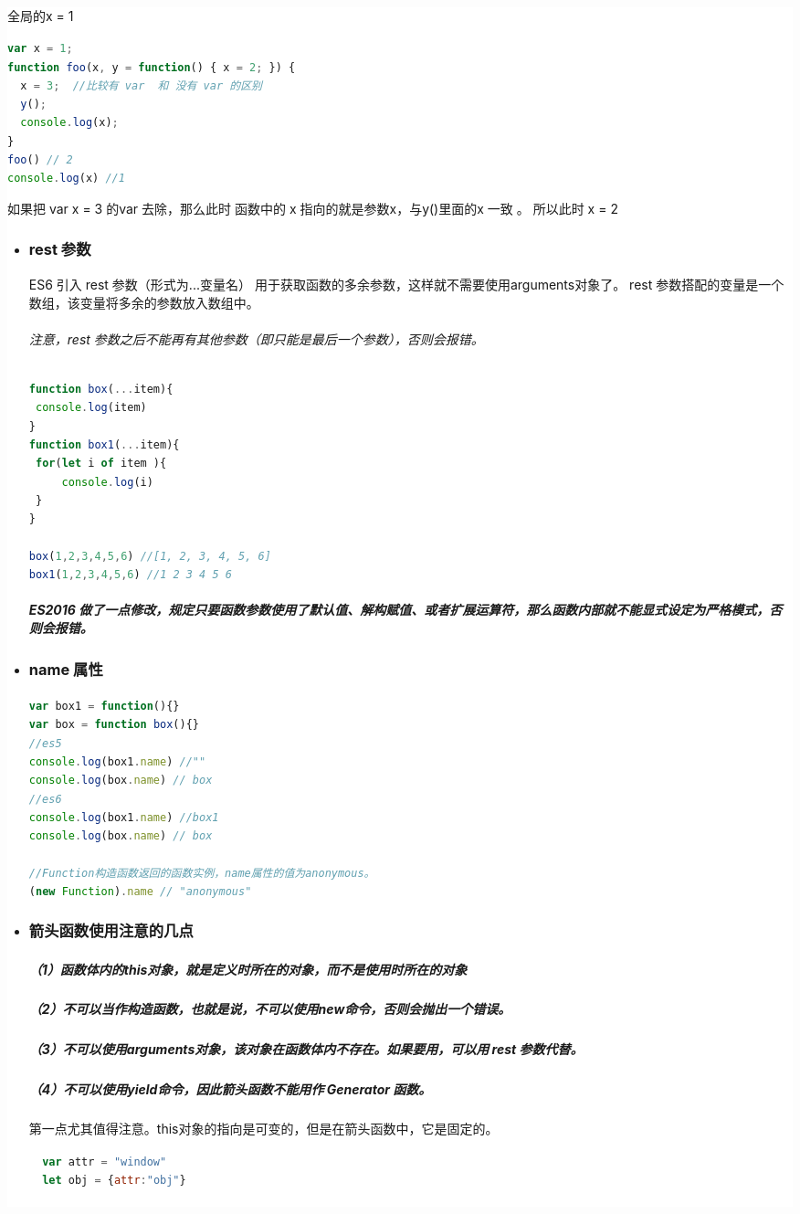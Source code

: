    全局的x = 1
   
   ``` javascript
   var x = 1;
   function foo(x, y = function() { x = 2; }) {
     x = 3;  //比较有 var  和 没有 var 的区别
     y();
     console.log(x);
   }
   foo() // 2
  console.log(x) //1
   ```
   如果把 var x = 3 的var 去除，那么此时 函数中的 x 指向的就是参数x，与y()里面的x 一致 。 所以此时 x = 2  

- ### rest 参数
   ES6 引入 rest 参数（形式为...变量名）
   用于获取函数的多余参数，这样就不需要使用arguments对象了。
   rest 参数搭配的变量是一个数组，该变量将多余的参数放入数组中。
   ###### 注意，rest 参数之后不能再有其他参数（即只能是最后一个参数），否则会报错。
   
   ``` javascript
   function box(...item){
   	console.log(item) 
   }
   function box1(...item){
   	for(let i of item ){
   		console.log(i)
   	}
   }
   
   box(1,2,3,4,5,6) //[1, 2, 3, 4, 5, 6]
   box1(1,2,3,4,5,6) //1 2 3 4 5 6
   ```
   ##### ES2016 做了一点修改，规定只要函数参数使用了默认值、解构赋值、或者扩展运算符，那么函数内部就不能显式设定为严格模式，否则会报错。
- ### name 属性
   ``` javascript
   var box1 = function(){}
   var box = function box(){}
   //es5
   console.log(box1.name) //""
   console.log(box.name) // box
   //es6
   console.log(box1.name) //box1
   console.log(box.name) // box
   
   //Function构造函数返回的函数实例，name属性的值为anonymous。
   (new Function).name // "anonymous"
   ```
   
- ### 箭头函数使用注意的几点
   ##### （1）函数体内的this对象，就是定义时所在的对象，而不是使用时所在的对象
   ##### （2）不可以当作构造函数，也就是说，不可以使用new命令，否则会抛出一个错误。
   ##### （3）不可以使用arguments对象，该对象在函数体内不存在。如果要用，可以用 rest 参数代替。
   ##### （4）不可以使用yield命令，因此箭头函数不能用作 Generator 函数。
   第一点尤其值得注意。this对象的指向是可变的，但是在箭头函数中，它是固定的。
    ``` javascript
      var attr = "window"
      let obj = {attr:"obj"}
      